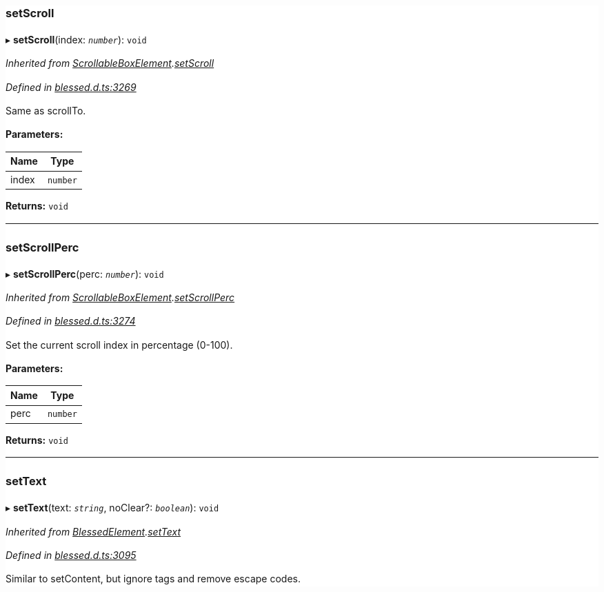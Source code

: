 ###  setScroll

▸ **setScroll**(index: *`number`*): `void`

*Inherited from [ScrollableBoxElement](api-classes-blessed-d-widgets.scrollableboxelement.md).[setScroll](api-classes-blessed-d-widgets.scrollableboxelement.md#setscroll)*

*Defined in [blessed.d.ts:3269](https://github.com/cancerberoSgx/accursed/blob/f66c8ce/src/declarations/blessed.d.ts#L3269)*

Same as scrollTo.

**Parameters:**

| Name | Type |
| ------ | ------ |
| index | `number` |

**Returns:** `void`

___
<a id="setscrollperc"></a>

###  setScrollPerc

▸ **setScrollPerc**(perc: *`number`*): `void`

*Inherited from [ScrollableBoxElement](api-classes-blessed-d-widgets.scrollableboxelement.md).[setScrollPerc](api-classes-blessed-d-widgets.scrollableboxelement.md#setscrollperc)*

*Defined in [blessed.d.ts:3274](https://github.com/cancerberoSgx/accursed/blob/f66c8ce/src/declarations/blessed.d.ts#L3274)*

Set the current scroll index in percentage (0-100).

**Parameters:**

| Name | Type |
| ------ | ------ |
| perc | `number` |

**Returns:** `void`

___
<a id="settext"></a>

###  setText

▸ **setText**(text: *`string`*, noClear?: *`boolean`*): `void`

*Inherited from [BlessedElement](api-classes-blessed-d-widgets.blessedelement.md).[setText](api-classes-blessed-d-widgets.blessedelement.md#settext)*

*Defined in [blessed.d.ts:3095](https://github.com/cancerberoSgx/accursed/blob/f66c8ce/src/declarations/blessed.d.ts#L3095)*

Similar to setContent, but ignore tags and remove escape codes.
